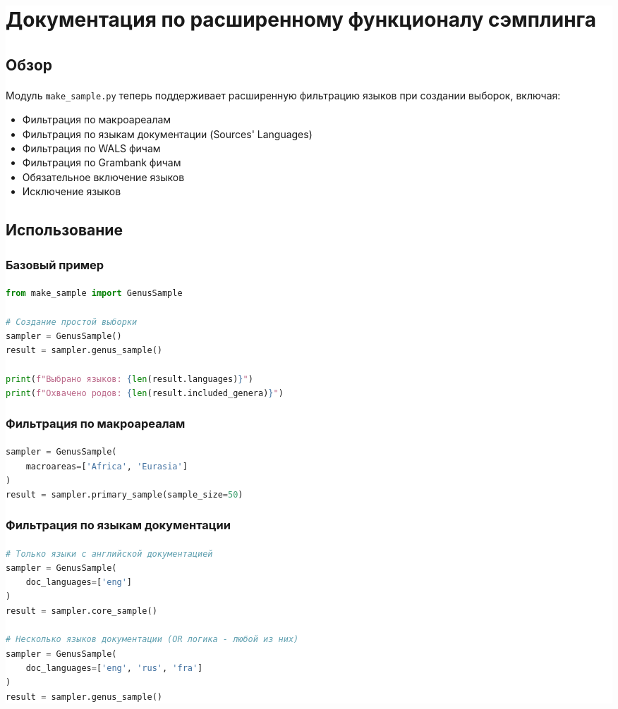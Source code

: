 # Документация по расширенному функционалу сэмплинга

## Обзор

Модуль `make_sample.py` теперь поддерживает расширенную фильтрацию языков при создании выборок, включая:
- Фильтрация по макроареалам
- Фильтрация по языкам документации (Sources' Languages)
- Фильтрация по WALS фичам
- Фильтрация по Grambank фичам
- Обязательное включение языков
- Исключение языков

## Использование

### Базовый пример

```python
from make_sample import GenusSample

# Создание простой выборки
sampler = GenusSample()
result = sampler.genus_sample()

print(f"Выбрано языков: {len(result.languages)}")
print(f"Охвачено родов: {len(result.included_genera)}")
```

### Фильтрация по макроареалам

```python
sampler = GenusSample(
    macroareas=['Africa', 'Eurasia']
)
result = sampler.primary_sample(sample_size=50)
```

### Фильтрация по языкам документации

```python
# Только языки с английской документацией
sampler = GenusSample(
    doc_languages=['eng']
)
result = sampler.core_sample()

# Несколько языков документации (OR логика - любой из них)
sampler = GenusSample(
    doc_languages=['eng', 'rus', 'fra']
)
result = sampler.genus_sample()
```
